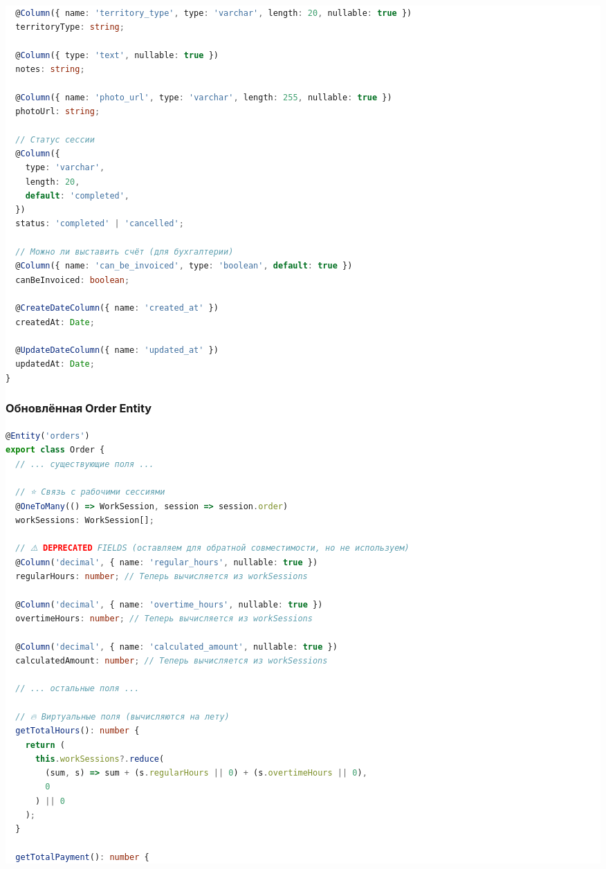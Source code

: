 ```typescript
  @Column({ name: 'territory_type', type: 'varchar', length: 20, nullable: true })
  territoryType: string;

  @Column({ type: 'text', nullable: true })
  notes: string;

  @Column({ name: 'photo_url', type: 'varchar', length: 255, nullable: true })
  photoUrl: string;

  // Статус сессии
  @Column({
    type: 'varchar',
    length: 20,
    default: 'completed',
  })
  status: 'completed' | 'cancelled';

  // Можно ли выставить счёт (для бухгалтерии)
  @Column({ name: 'can_be_invoiced', type: 'boolean', default: true })
  canBeInvoiced: boolean;

  @CreateDateColumn({ name: 'created_at' })
  createdAt: Date;

  @UpdateDateColumn({ name: 'updated_at' })
  updatedAt: Date;
}
```

### Обновлённая Order Entity

```typescript
@Entity('orders')
export class Order {
  // ... существующие поля ...

  // ⭐ Связь с рабочими сессиями
  @OneToMany(() => WorkSession, session => session.order)
  workSessions: WorkSession[];

  // ⚠️ DEPRECATED FIELDS (оставляем для обратной совместимости, но не используем)
  @Column('decimal', { name: 'regular_hours', nullable: true })
  regularHours: number; // Теперь вычисляется из workSessions

  @Column('decimal', { name: 'overtime_hours', nullable: true })
  overtimeHours: number; // Теперь вычисляется из workSessions

  @Column('decimal', { name: 'calculated_amount', nullable: true })
  calculatedAmount: number; // Теперь вычисляется из workSessions

  // ... остальные поля ...

  // 🔥 Виртуальные поля (вычисляются на лету)
  getTotalHours(): number {
    return (
      this.workSessions?.reduce(
        (sum, s) => sum + (s.regularHours || 0) + (s.overtimeHours || 0),
        0
      ) || 0
    );
  }

  getTotalPayment(): number {
```